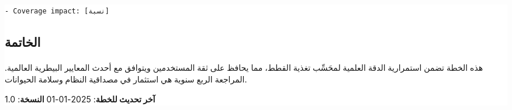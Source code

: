```
- Coverage impact: [نسبة]
```

## الخاتمة
هذه الخطة تضمن استمرارية الدقة العلمية لمحَسِّب تغذية القطط، مما يحافظ على ثقة المستخدمين ويتوافق مع أحدث المعايير البيطرية العالمية. المراجعة الربع سنوية هي استثمار في مصداقية النظام وسلامة الحيوانات.

**آخر تحديث للخطة**: 2025-01-01
**النسخة**: 1.0